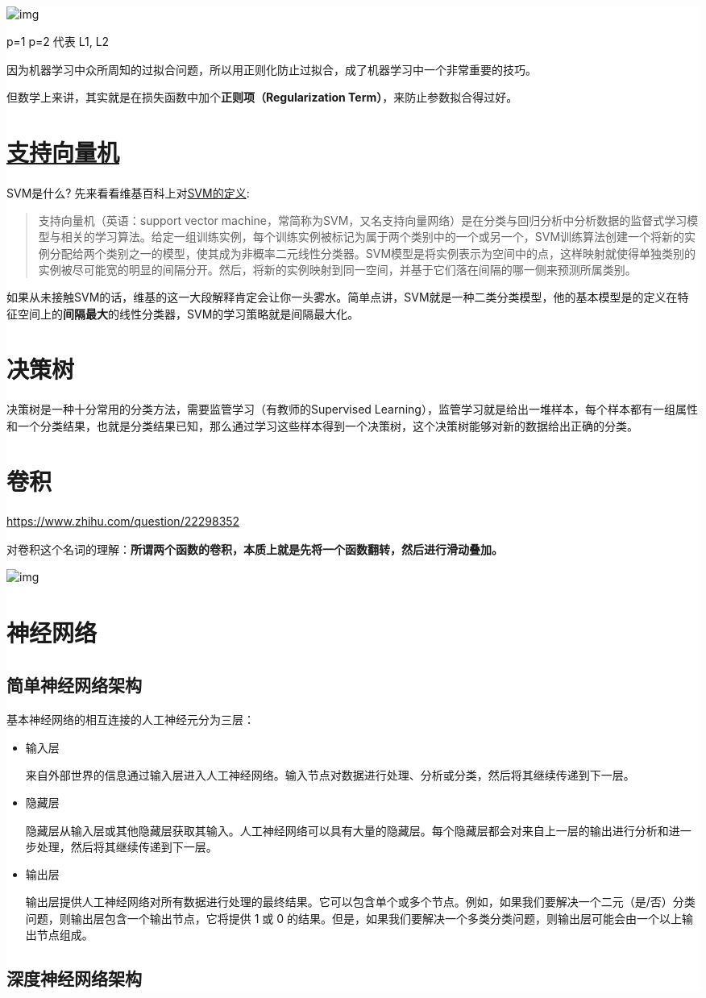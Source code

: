 ![img](https://picx.zhimg.com/80/v2-21c3e9c1972631e78330f27f1ac1ac8b_1440w.webp?source=1940ef5c)

p=1 p=2 代表 L1, L2

因为机器学习中众所周知的过拟合问题，所以用正则化防止过拟合，成了机器学习中一个非常重要的技巧。

但数学上来讲，其实就是在损失函数中加个**正则项（Regularization Term）**，来防止参数拟合得过好。

# [支持向量机](https://zhuanlan.zhihu.com/p/49331510)

SVM是什么? 先来看看维基百科上对[SVM的定义](https://link.zhihu.com/?target=https%3A//zh.wikipedia.org/wiki/%E6%94%AF%E6%8C%81%E5%90%91%E9%87%8F%E6%9C%BA):

> 支持向量机（英语：support vector machine，常简称为SVM，又名支持向量网络）是在分类与回归分析中分析数据的监督式学习模型与相关的学习算法。给定一组训练实例，每个训练实例被标记为属于两个类别中的一个或另一个，SVM训练算法创建一个将新的实例分配给两个类别之一的模型，使其成为非概率二元线性分类器。SVM模型是将实例表示为空间中的点，这样映射就使得单独类别的实例被尽可能宽的明显的间隔分开。然后，将新的实例映射到同一空间，并基于它们落在间隔的哪一侧来预测所属类别。

如果从未接触SVM的话，维基的这一大段解释肯定会让你一头雾水。简单点讲，SVM就是一种二类分类模型，他的基本模型是的定义在特征空间上的**间隔最大**的线性分类器，SVM的学习策略就是间隔最大化。

# 决策树

决策树是一种十分常用的分类方法，需要监管学习（有教师的Supervised Learning），监管学习就是给出一堆样本，每个样本都有一组属性和一个分类结果，也就是分类结果已知，那么通过学习这些样本得到一个决策树，这个决策树能够对新的数据给出正确的分类。

# 卷积

https://www.zhihu.com/question/22298352

对卷积这个名词的理解：**所谓两个函数的卷积，本质上就是先将一个函数翻转，然后进行滑动叠加。**

![img](https://picd.zhimg.com/80/v2-de38ad49f9a1c99dafcc5d0a7fcac2ef_1440w.webp?source=1940ef5c)

# 神经网络

## 简单神经网络架构

基本神经网络的相互连接的人工神经元分为三层：

- 输入层
  
  来自外部世界的信息通过输入层进入人工神经网络。输入节点对数据进行处理、分析或分类，然后将其继续传递到下一层。

- 隐藏层
  
  隐藏层从输入层或其他隐藏层获取其输入。人工神经网络可以具有大量的隐藏层。每个隐藏层都会对来自上一层的输出进行分析和进一步处理，然后将其继续传递到下一层。

- 输出层
  
  输出层提供人工神经网络对所有数据进行处理的最终结果。它可以包含单个或多个节点。例如，如果我们要解决一个二元（是/否）分类问题，则输出层包含一个输出节点，它将提供 1 或 0 的结果。但是，如果我们要解决一个多类分类问题，则输出层可能会由一个以上输出节点组成。

## 深度神经网络架构
